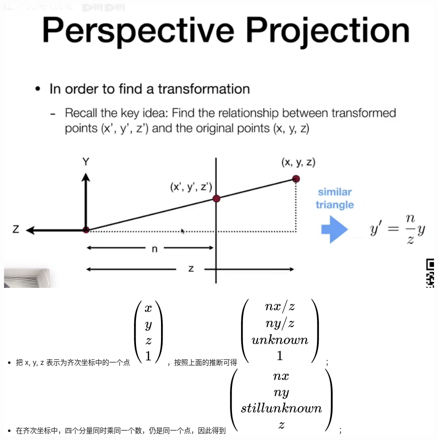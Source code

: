 ![image.png](../images/eb9b2597a1b7a7cca8cd7f68493773e6.png)

- 把 x, y, z 表示为齐次坐标中的一个点![](../images/465e235996abad808422fea51a91c4d3.svg)，按照上面的推断可得![](../images/f72db5fee24e9647a86481bb6e5134b1.svg)；
- 在齐次坐标中，四个分量同时乘同一个数，仍是同一个点，因此得到![](../images/c292a2e45896d76525dfc0f73ae25203.svg)；